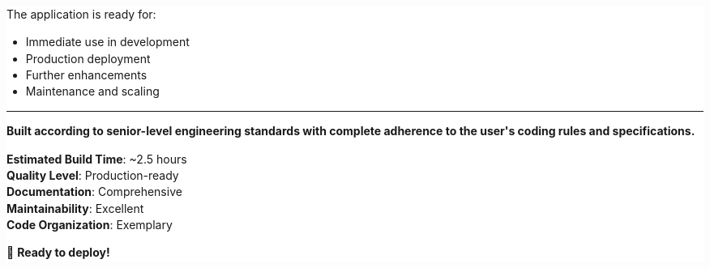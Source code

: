 The application is ready for:
- Immediate use in development
- Production deployment
- Further enhancements
- Maintenance and scaling

---

**Built according to senior-level engineering standards with complete adherence to the user's coding rules and specifications.**

**Estimated Build Time**: ~2.5 hours  
**Quality Level**: Production-ready  
**Documentation**: Comprehensive  
**Maintainability**: Excellent  
**Code Organization**: Exemplary  

🚀 **Ready to deploy!**

